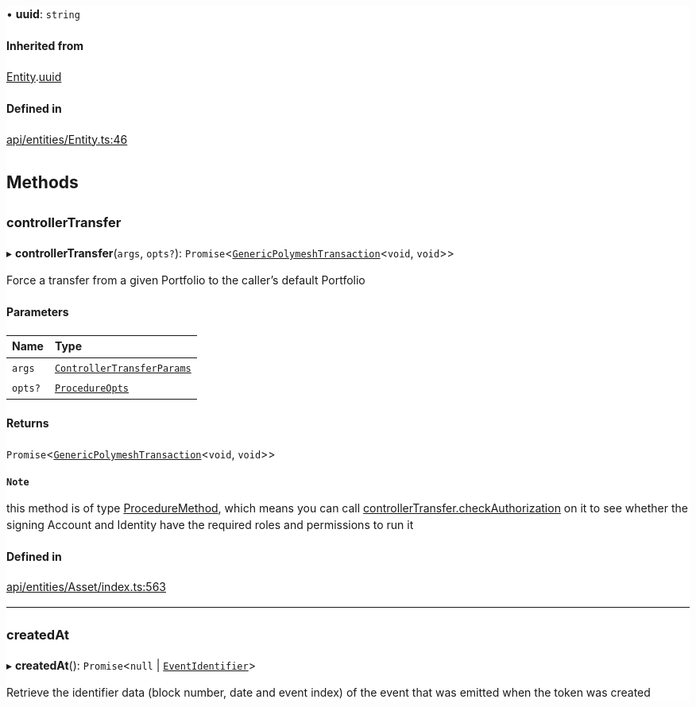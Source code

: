 • **uuid**: `string`

#### Inherited from

[Entity](../Entity/Entity.md).[uuid](../Entity/Entity.md#uuid)

#### Defined in

[api/entities/Entity.ts:46](https://github.com/PolymeshAssociation/polymesh-sdk/blob/95e180d28/src/api/entities/Entity.ts#L46)

## Methods

### controllerTransfer

▸ **controllerTransfer**(`args`, `opts?`): `Promise`\<[`GenericPolymeshTransaction`](../../../../modules/Types/Types.md#genericpolymeshtransaction)\<`void`, `void`\>\>

Force a transfer from a given Portfolio to the caller’s default Portfolio

#### Parameters

| Name    | Type                                                                                                                           |
| :------ | :----------------------------------------------------------------------------------------------------------------------------- |
| `args`  | [`ControllerTransferParams`](../../../../interfaces/API/Procedures/Types/ControllerTransferParams/ControllerTransferParams.md) |
| `opts?` | [`ProcedureOpts`](../../../../interfaces/Types/ProcedureOpts/ProcedureOpts.md)                                                 |

#### Returns

`Promise`\<[`GenericPolymeshTransaction`](../../../../modules/Types/Types.md#genericpolymeshtransaction)\<`void`, `void`\>\>

**`Note`**

this method is of type [ProcedureMethod](../../../../interfaces/Types/ProcedureMethod/ProcedureMethod.md), which means you can call [controllerTransfer.checkAuthorization](../../../../interfaces/Types/ProcedureMethod/ProcedureMethod.md#checkauthorization)
on it to see whether the signing Account and Identity have the required roles and permissions to run it

#### Defined in

[api/entities/Asset/index.ts:563](https://github.com/PolymeshAssociation/polymesh-sdk/blob/95e180d28/src/api/entities/Asset/index.ts#L563)

---

### createdAt

▸ **createdAt**(): `Promise`\<`null` \| [`EventIdentifier`](../../../../interfaces/Types/EventIdentifier/EventIdentifier.md)\>

Retrieve the identifier data (block number, date and event index) of the event that was emitted when the token was created
